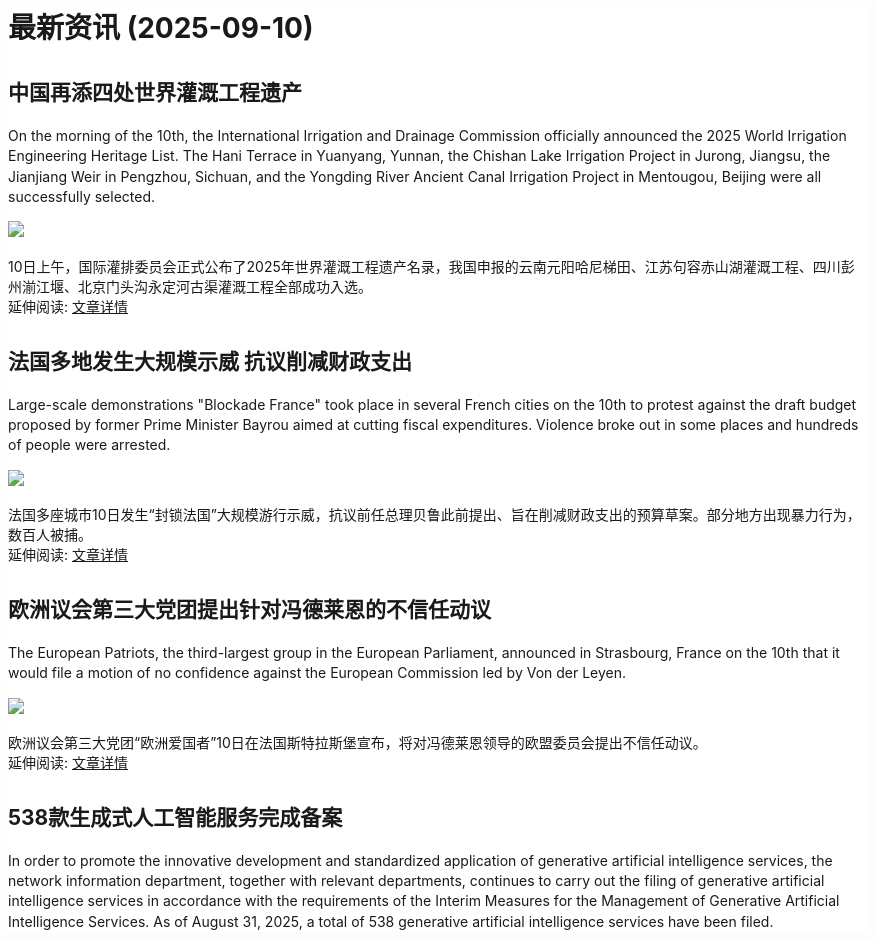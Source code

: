# 最新资讯 (2025-09-10) 
## 中国再添四处世界灌溉工程遗产   
On the morning of the 10th, the International Irrigation and Drainage Commission officially announced the 2025 World Irrigation Engineering Heritage List. The Hani Terrace in Yuanyang, Yunnan, the Chishan Lake Irrigation Project in Jurong, Jiangsu, the Jianjiang Weir in Pengzhou, Sichuan, and the Yongding River Ancient Canal Irrigation Project in Mentougou, Beijing were all successfully selected.   

<img src="https://p4.img.cctvpic.com/photoworkspace/2025/09/11/2025091107041957454.jpg" />   

10日上午，国际灌排委员会正式公布了2025年世界灌溉工程遗产名录，我国申报的云南元阳哈尼梯田、江苏句容赤山湖灌溉工程、四川彭州湔江堰、北京门头沟永定河古渠灌溉工程全部成功入选。   
延伸阅读: [文章详情](https://news.cctv.com/2025/09/11/ARTIhR8DOvrPiJbw7vlOTRDN250911.shtml)   

<qrcode title="中国再添四处世界灌溉工程遗产" image="https://p4.img.cctvpic.com/photoworkspace/2025/09/11/2025091107041957454.jpg" />   

## 法国多地发生大规模示威 抗议削减财政支出   
Large-scale demonstrations "Blockade France" took place in several French cities on the 10th to protest against the draft budget proposed by former Prime Minister Bayrou aimed at cutting fiscal expenditures. Violence broke out in some places and hundreds of people were arrested.   

<img src="https://p1.img.cctvpic.com/photoworkspace/2025/09/11/2025091106560585730.jpg" />   

法国多座城市10日发生“封锁法国”大规模游行示威，抗议前任总理贝鲁此前提出、旨在削减财政支出的预算草案。部分地方出现暴力行为，数百人被捕。   
延伸阅读: [文章详情](https://news.cctv.com/2025/09/11/ARTIxQ4iZ4b98tI93lQ4yfoR250911.shtml)   

<qrcode title="法国多地发生大规模示威 抗议削减财政支出" image="https://p1.img.cctvpic.com/photoworkspace/2025/09/11/2025091106560585730.jpg" />   

## 欧洲议会第三大党团提出针对冯德莱恩的不信任动议   
The European Patriots, the third-largest group in the European Parliament, announced in Strasbourg, France on the 10th that it would file a motion of no confidence against the European Commission led by Von der Leyen.   

<img src="https://p1.img.cctvpic.com/photoworkspace/2025/09/11/2025091106541730953.jpg" />   

欧洲议会第三大党团“欧洲爱国者”10日在法国斯特拉斯堡宣布，将对冯德莱恩领导的欧盟委员会提出不信任动议。   
延伸阅读: [文章详情](https://news.cctv.com/2025/09/11/ARTI7ZAND2hW58RRnlq8A57G250911.shtml)   

<qrcode title="欧洲议会第三大党团提出针对冯德莱恩的不信任动议" image="https://p1.img.cctvpic.com/photoworkspace/2025/09/11/2025091106541730953.jpg" />   

## 538款生成式人工智能服务完成备案   
In order to promote the innovative development and standardized application of generative artificial intelligence services, the network information department, together with relevant departments, continues to carry out the filing of generative artificial intelligence services in accordance with the requirements of the Interim Measures for the Management of Generative Artificial Intelligence Services. As of August 31, 2025, a total of 538 generative artificial intelligence services have been filed.   
